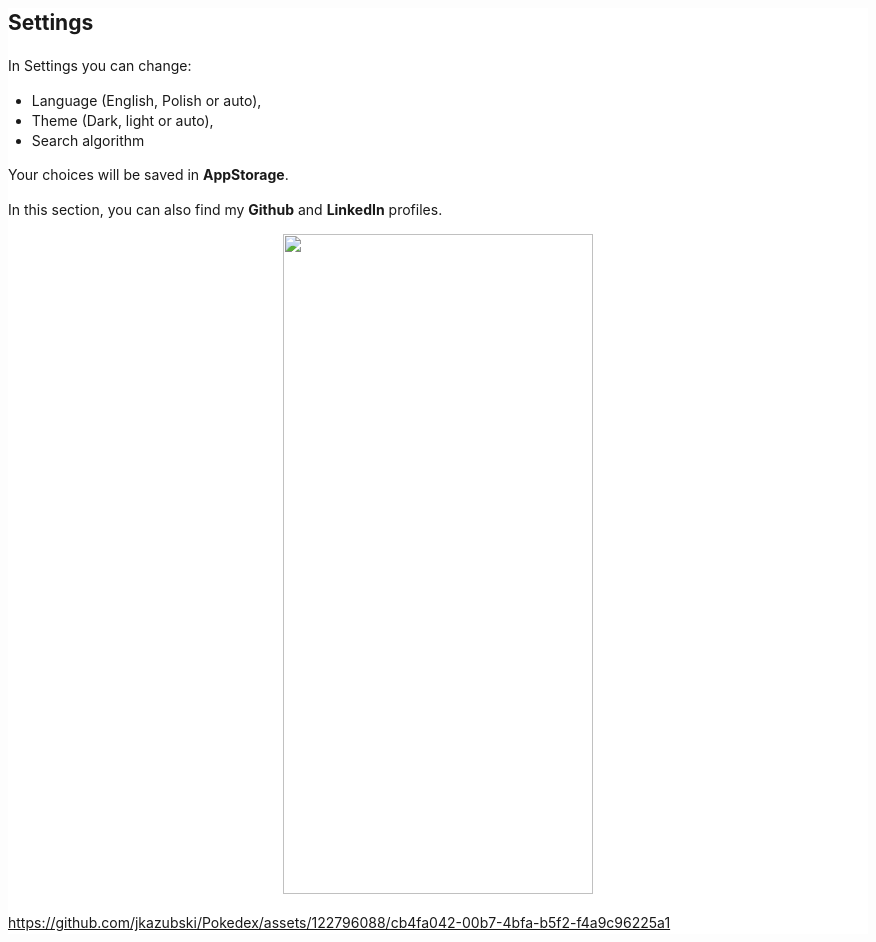 
<a name="settings"></a>
## Settings
In Settings you can change:  
- Language (English, Polish or auto),  
- Theme (Dark, light or auto), 
- Search algorithm
  
Your choices will be saved in **AppStorage**.

In this section, you can also find my **Github** and **LinkedIn** profiles. 

<p align="center"> 
<img src="https://github.com/jkazubski/Pokedex/assets/122796088/28cc5c13-570a-42ab-ab43-bb10bdff4dc1" width="310" height="660">
</p>

https://github.com/jkazubski/Pokedex/assets/122796088/cb4fa042-00b7-4bfa-b5f2-f4a9c96225a1
